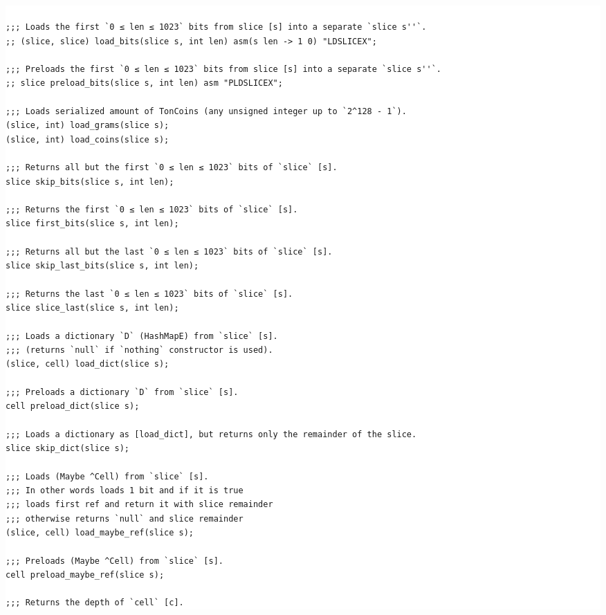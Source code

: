 ```fc

;;; Loads the first `0 ≤ len ≤ 1023` bits from slice [s] into a separate `slice s''`.
;; (slice, slice) load_bits(slice s, int len) asm(s len -> 1 0) "LDSLICEX";

;;; Preloads the first `0 ≤ len ≤ 1023` bits from slice [s] into a separate `slice s''`.
;; slice preload_bits(slice s, int len) asm "PLDSLICEX";

;;; Loads serialized amount of TonCoins (any unsigned integer up to `2^128 - 1`).
(slice, int) load_grams(slice s);
(slice, int) load_coins(slice s);

;;; Returns all but the first `0 ≤ len ≤ 1023` bits of `slice` [s].
slice skip_bits(slice s, int len);

;;; Returns the first `0 ≤ len ≤ 1023` bits of `slice` [s].
slice first_bits(slice s, int len);

;;; Returns all but the last `0 ≤ len ≤ 1023` bits of `slice` [s].
slice skip_last_bits(slice s, int len);

;;; Returns the last `0 ≤ len ≤ 1023` bits of `slice` [s].
slice slice_last(slice s, int len);

;;; Loads a dictionary `D` (HashMapE) from `slice` [s].
;;; (returns `null` if `nothing` constructor is used).
(slice, cell) load_dict(slice s);

;;; Preloads a dictionary `D` from `slice` [s].
cell preload_dict(slice s);

;;; Loads a dictionary as [load_dict], but returns only the remainder of the slice.
slice skip_dict(slice s);

;;; Loads (Maybe ^Cell) from `slice` [s].
;;; In other words loads 1 bit and if it is true
;;; loads first ref and return it with slice remainder
;;; otherwise returns `null` and slice remainder
(slice, cell) load_maybe_ref(slice s);

;;; Preloads (Maybe ^Cell) from `slice` [s].
cell preload_maybe_ref(slice s);

;;; Returns the depth of `cell` [c].
